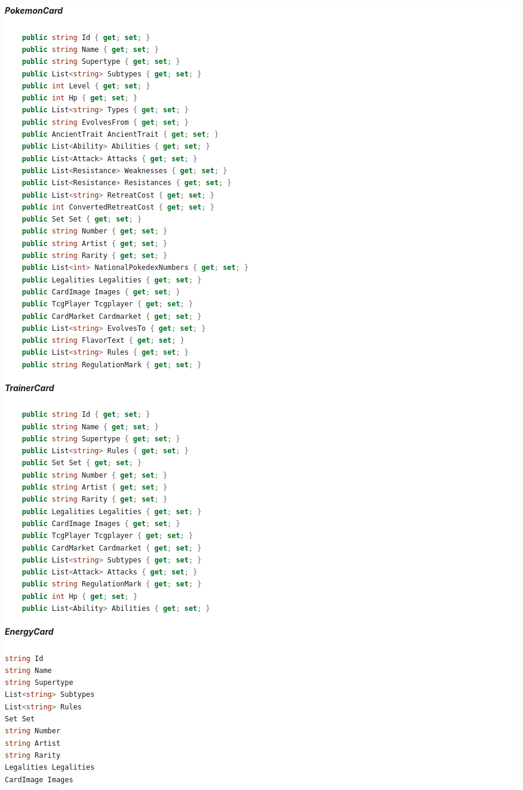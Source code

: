 ##### PokemonCard
```c#
    public string Id { get; set; }
    public string Name { get; set; }
    public string Supertype { get; set; }
    public List<string> Subtypes { get; set; }
    public int Level { get; set; }
    public int Hp { get; set; }
    public List<string> Types { get; set; }
    public string EvolvesFrom { get; set; }
    public AncientTrait AncientTrait { get; set; }
    public List<Ability> Abilities { get; set; }
    public List<Attack> Attacks { get; set; }
    public List<Resistance> Weaknesses { get; set; }
    public List<Resistance> Resistances { get; set; }
    public List<string> RetreatCost { get; set; }
    public int ConvertedRetreatCost { get; set; }
    public Set Set { get; set; }
    public string Number { get; set; }
    public string Artist { get; set; }
    public string Rarity { get; set; }
    public List<int> NationalPokedexNumbers { get; set; }
    public Legalities Legalities { get; set; }
    public CardImage Images { get; set; }
    public TcgPlayer Tcgplayer { get; set; }
    public CardMarket Cardmarket { get; set; }
    public List<string> EvolvesTo { get; set; }
    public string FlavorText { get; set; }
    public List<string> Rules { get; set; }
    public string RegulationMark { get; set; }
```
##### TrainerCard
````c#
    public string Id { get; set; }
    public string Name { get; set; }
    public string Supertype { get; set; }
    public List<string> Rules { get; set; }
    public Set Set { get; set; }
    public string Number { get; set; }
    public string Artist { get; set; }
    public string Rarity { get; set; }
    public Legalities Legalities { get; set; }
    public CardImage Images { get; set; }
    public TcgPlayer Tcgplayer { get; set; }
    public CardMarket Cardmarket { get; set; }
    public List<string> Subtypes { get; set; }
    public List<Attack> Attacks { get; set; }
    public string RegulationMark { get; set; }
    public int Hp { get; set; }
    public List<Ability> Abilities { get; set; }
````
##### EnergyCard
```c#
string Id 
string Name
string Supertype
List<string> Subtypes
List<string> Rules
Set Set
string Number
string Artist
string Rarity
Legalities Legalities
CardImage Images
```